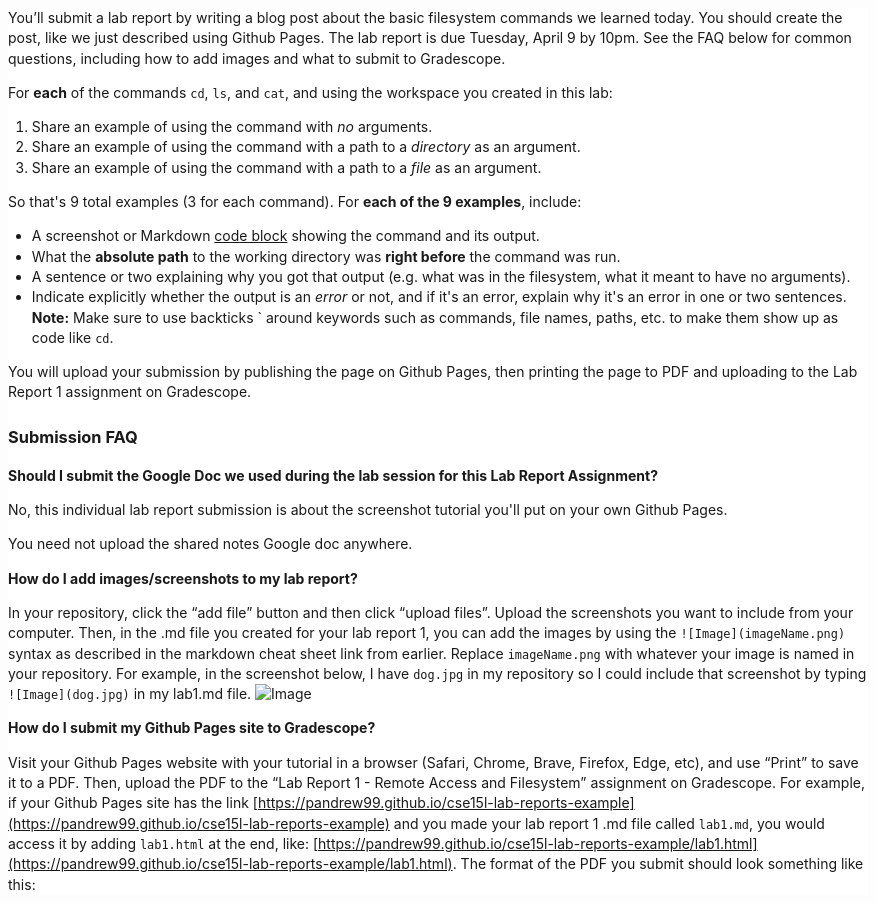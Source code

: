 You’ll submit a lab report by writing a blog post about the basic filesystem commands we learned today. You should create the post, like we 
just described using Github Pages. The lab report is due Tuesday, April 9 by 10pm. 
See the FAQ below for common questions, including how to add images and what to submit 
to Gradescope.

For **each** of the commands `cd`, `ls`, and `cat`, and using the workspace you created in this lab:

1. Share an example of using the command with *no* arguments.
2. Share an example of using the command with a path to a *directory* as an argument.
3. Share an example of using the command with a path to a *file* as an argument.

So that's 9 total examples (3 for each command). For **each of the 9 examples**, include:

- A screenshot or Markdown [code block](https://www.markdownguide.org/extended-syntax/#fenced-code-blocks) showing the command and its output.
- What the **absolute path** to the working directory was **right before** the command was run.
- A sentence or two explaining why you got that output (e.g. what was in the filesystem, what it meant to have no arguments).
- Indicate explicitly whether the output is an *error* or not, and if it's an error, explain why it's an error in one or two sentences.
**Note:** Make sure to use backticks \` around keywords such as commands, file names, paths, etc. to make them show up as code like `cd`. 

You will upload your submission by publishing the page on Github Pages, then
printing the page to PDF and uploading to the Lab Report 1 assignment on
Gradescope.

### Submission FAQ

**Should I submit the Google Doc we used during the lab session for this Lab
Report Assignment?**

No, this individual lab report submission is about the screenshot tutorial
you'll put on your own Github Pages.

You need not upload the shared notes Google doc anywhere.

**How do I add images/screenshots to my lab report?**
    
In your repository, click the “add file” button and then click “upload files”. Upload 
the screenshots you want to include from your computer. Then, in the .md file you 
created for your lab report 1, you can add the images by using the `![Image](imageName.png)`
syntax as described in the markdown cheat sheet link from earlier. Replace `imageName.png`
with whatever your image is named in your repository.
For example, in the screenshot below, I have `dog.jpg` in my repository so I could include 
that screenshot by typing `![Image](dog.jpg)` in my lab1.md file.
![Image](../../images/UploadingImages.png)
    
**How do I submit my Github Pages site to Gradescope?**

Visit your Github Pages website with your tutorial in a browser (Safari, Chrome, Brave, 
Firefox, Edge, etc), and use “Print” to save it to a PDF. Then, upload the PDF to the 
“Lab Report 1 - Remote Access and Filesystem” assignment on Gradescope. For example, 
if your Github Pages site has the link [https://pandrew99.github.io/cse15l-lab-reports-example](https://pandrew99.github.io/cse15l-lab-reports-example)
and you made your lab report 1 .md file called `lab1.md`, you would access it by adding `lab1.html` 
at the end, like: [https://pandrew99.github.io/cse15l-lab-reports-example/lab1.html](https://pandrew99.github.io/cse15l-lab-reports-example/lab1.html).
The format of the PDF you submit should look something like this: